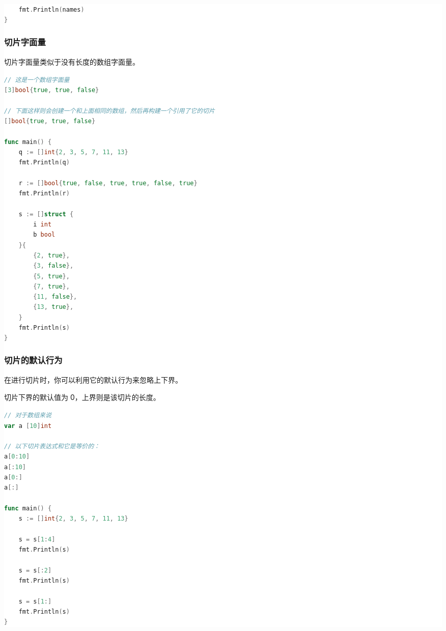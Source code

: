```go
	fmt.Println(names)
}
```

### 切片字面量

切片字面量类似于没有长度的数组字面量。

```go
// 这是一个数组字面量
[3]bool{true, true, false}

// 下面这样则会创建一个和上面相同的数组，然后再构建一个引用了它的切片
[]bool{true, true, false}

func main() {
	q := []int{2, 3, 5, 7, 11, 13}
	fmt.Println(q)

	r := []bool{true, false, true, true, false, true}
	fmt.Println(r)

	s := []struct {
		i int
		b bool
	}{
		{2, true},
		{3, false},
		{5, true},
		{7, true},
		{11, false},
		{13, true},
	}
	fmt.Println(s)
}
```

### 切片的默认行为

在进行切片时，你可以利用它的默认行为来忽略上下界。

切片下界的默认值为 0，上界则是该切片的长度。

```go
// 对于数组来说
var a [10]int

// 以下切片表达式和它是等价的：
a[0:10]
a[:10]
a[0:]
a[:]

func main() {
	s := []int{2, 3, 5, 7, 11, 13}

	s = s[1:4]
	fmt.Println(s)

	s = s[:2]
	fmt.Println(s)

	s = s[1:]
	fmt.Println(s)
}
```